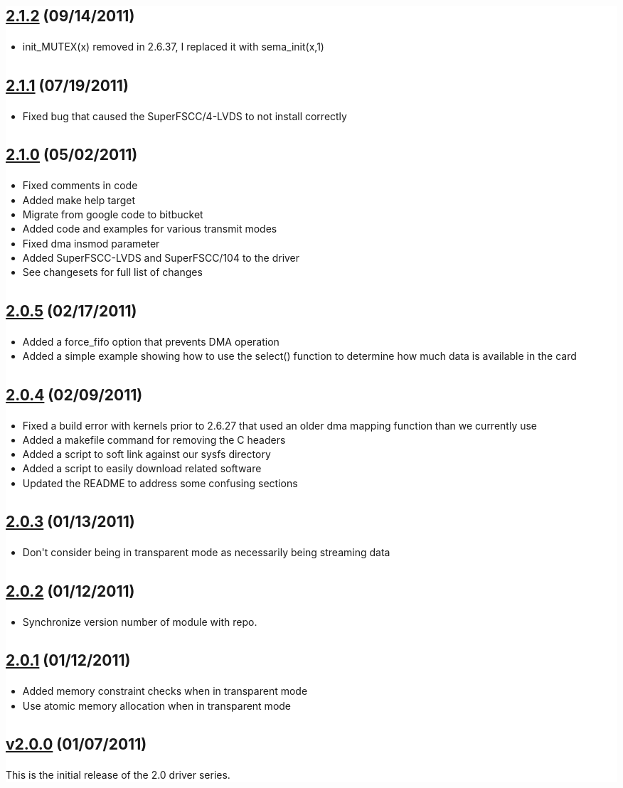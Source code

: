 ## [2.1.2](https://github.com/commtech/fscc-linux/releases/tag/v2.1.2) (09/14/2011)
- init_MUTEX(x) removed in 2.6.37, I replaced it with sema_init(x,1)

## [2.1.1](https://github.com/commtech/fscc-linux/releases/tag/v2.1.1) (07/19/2011)
- Fixed bug that caused the SuperFSCC/4-LVDS to not install correctly

## [2.1.0](https://github.com/commtech/fscc-linux/releases/tag/v2.1.0) (05/02/2011)
- Fixed comments in code
- Added make help target
- Migrate from google code to bitbucket
- Added code and examples for various transmit modes
- Fixed dma insmod parameter
- Added SuperFSCC-LVDS and SuperFSCC/104 to the driver
- See changesets for full list of changes

## [2.0.5](https://github.com/commtech/fscc-linux/releases/tag/v2.0.5) (02/17/2011)
- Added a force_fifo option that prevents DMA operation
- Added a simple example showing how to use the select() function to determine how much data is available in the card

## [2.0.4](https://github.com/commtech/fscc-linux/releases/tag/v2.0.4) (02/09/2011)
- Fixed a build error with kernels prior to 2.6.27 that used an older dma mapping function than we currently use
- Added a makefile command for removing the C headers
- Added a script to soft link against our sysfs directory
- Added a script to easily download related software
- Updated the README to address some confusing sections

## [2.0.3](https://github.com/commtech/fscc-linux/releases/tag/v2.0.3) (01/13/2011)
- Don't consider being in transparent mode as necessarily being streaming data

## [2.0.2](https://github.com/commtech/fscc-linux/releases/tag/v2.0.2) (01/12/2011)
- Synchronize version number of module with repo.

## [2.0.1](https://github.com/commtech/fscc-linux/releases/tag/v2.0.1) (01/12/2011)
- Added memory constraint checks when in transparent mode
- Use atomic memory allocation when in transparent mode

## [v2.0.0](https://github.com/commtech/fscc-linux/releases/tag/v2.0.0) (01/07/2011)
This is the initial release of the 2.0 driver series.
